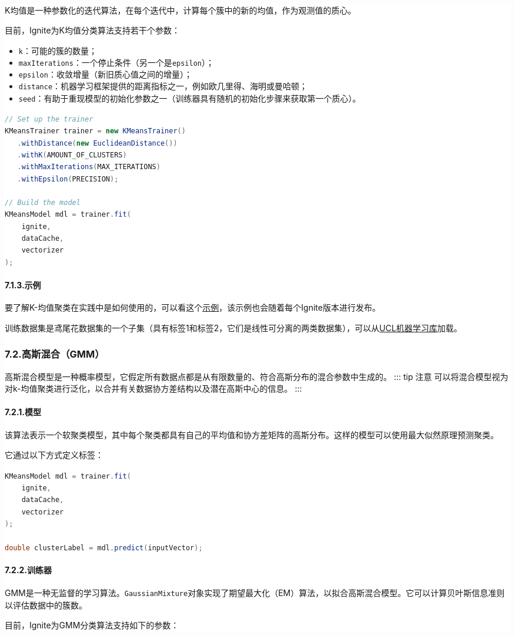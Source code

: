 K均值是一种参数化的迭代算法，在每个迭代中，计算每个簇中的新的均值，作为观测值的质心。

目前，Ignite为K均值分类算法支持若干个参数：

 - `k`：可能的簇的数量；
 - `maxIterations`：一个停止条件（另一个是`epsilon`）；
 - `epsilon`：收敛增量（新旧质心值之间的增量）；
 - `distance`：机器学习框架提供的距离指标之一，例如欧几里得、海明或曼哈顿；
 - `seed`：有助于重现模型的初始化参数之一（训练器具有随机的初始化步骤来获取第一个质心）。

```java
// Set up the trainer
KMeansTrainer trainer = new KMeansTrainer()
   .withDistance(new EuclideanDistance())
   .withK(AMOUNT_OF_CLUSTERS)
   .withMaxIterations(MAX_ITERATIONS)
   .withEpsilon(PRECISION);

// Build the model
KMeansModel mdl = trainer.fit(
    ignite,
    dataCache,
    vectorizer
);
```
#### 7.1.3.示例
要了解K-均值聚类在实践中是如何使用的，可以看这个[示例](https://github.com/apache/ignite/blob/master/examples/src/main/java/org/apache/ignite/examples/ml/clustering/KMeansClusterizationExample.java)，该示例也会随着每个Ignite版本进行发布。

训练数据集是鸢尾花数据集的一个子集（具有标签1和标签2，它们是线性可分离的两类数据集），可以从[UCL机器学习库](https://archive.ics.uci.edu/ml/datasets/iris)加载。
### 7.2.高斯混合（GMM）
高斯混合模型是一种概率模型，它假定所有数据点都是从有限数量的、符合高斯分布的混合参数中生成的。
::: tip 注意
可以将混合模型视为对k-均值聚类进行泛化，以合并有关数据协方差结构以及潜在高斯中心的信息。
:::
#### 7.2.1.模型
该算法表示一个软聚类模型，其中每个聚类都具有自己的平均值和协方差矩阵的高斯分布。这样的模型可以使用最大似然原理预测聚类。

它通过以下方式定义标签：
```java
KMeansModel mdl = trainer.fit(
    ignite,
    dataCache,
    vectorizer
);

double clusterLabel = mdl.predict(inputVector);
```
#### 7.2.2.训练器
GMM是一种无监督的学习算法。`GaussianMixture`对象实现了期望最大化（EM）算法，以拟合高斯混合模型。它可以计算贝叶斯信息准则以评估数据中的簇数。

目前，Ignite为GMM分类算法支持如下的参数：
